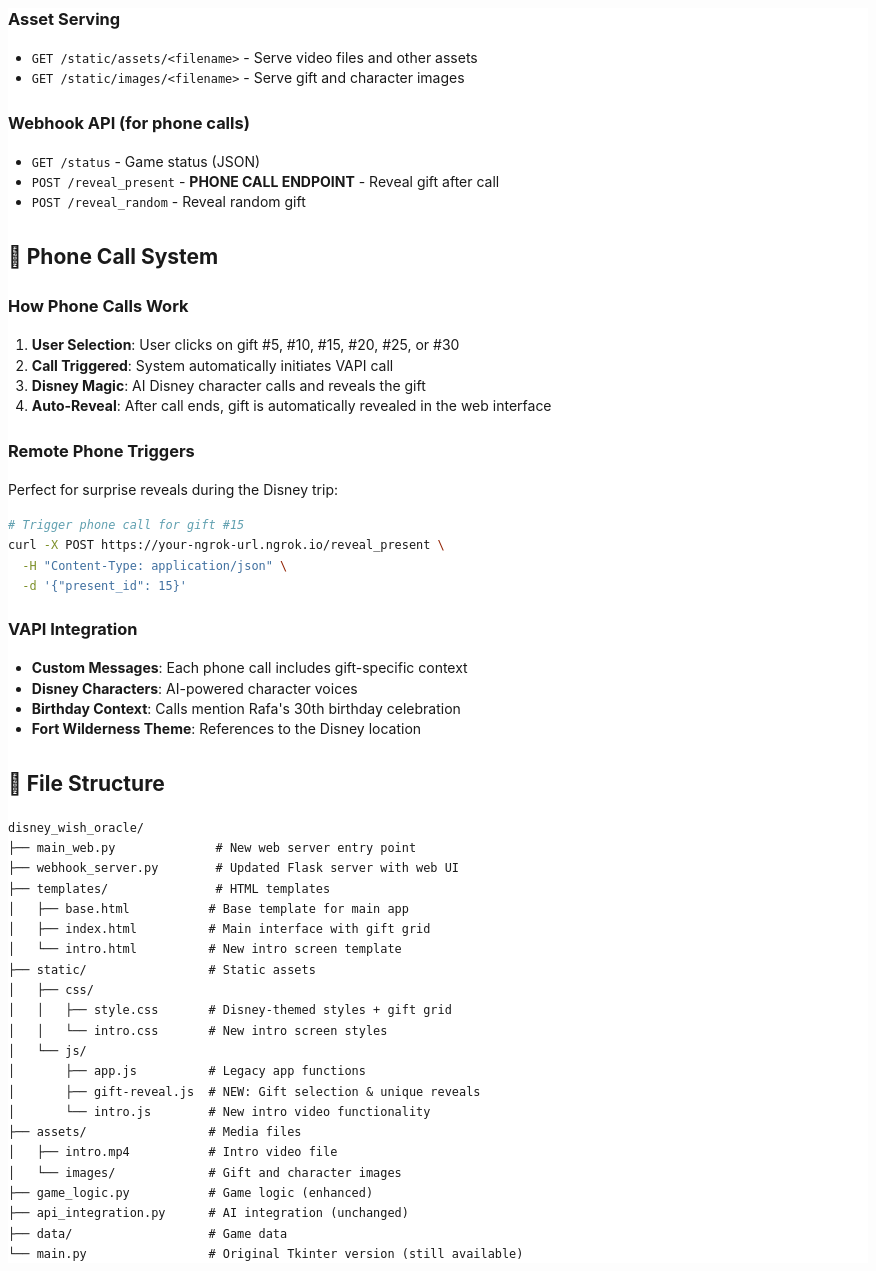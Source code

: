### Asset Serving
- `GET /static/assets/<filename>` - Serve video files and other assets
- `GET /static/images/<filename>` - Serve gift and character images

### Webhook API (for phone calls)
- `GET /status` - Game status (JSON)
- `POST /reveal_present` - **PHONE CALL ENDPOINT** - Reveal gift after call
- `POST /reveal_random` - Reveal random gift

## 📱 Phone Call System

### How Phone Calls Work
1. **User Selection**: User clicks on gift #5, #10, #15, #20, #25, or #30
2. **Call Triggered**: System automatically initiates VAPI call
3. **Disney Magic**: AI Disney character calls and reveals the gift
4. **Auto-Reveal**: After call ends, gift is automatically revealed in the web interface

### Remote Phone Triggers
Perfect for surprise reveals during the Disney trip:

```bash
# Trigger phone call for gift #15
curl -X POST https://your-ngrok-url.ngrok.io/reveal_present \
  -H "Content-Type: application/json" \
  -d '{"present_id": 15}'
```

### VAPI Integration
- **Custom Messages**: Each phone call includes gift-specific context
- **Disney Characters**: AI-powered character voices
- **Birthday Context**: Calls mention Rafa's 30th birthday celebration
- **Fort Wilderness Theme**: References to the Disney location

## 📁 File Structure

```
disney_wish_oracle/
├── main_web.py              # New web server entry point
├── webhook_server.py        # Updated Flask server with web UI
├── templates/               # HTML templates
│   ├── base.html           # Base template for main app
│   ├── index.html          # Main interface with gift grid
│   └── intro.html          # New intro screen template
├── static/                 # Static assets
│   ├── css/
│   │   ├── style.css       # Disney-themed styles + gift grid
│   │   └── intro.css       # New intro screen styles
│   └── js/
│       ├── app.js          # Legacy app functions
│       ├── gift-reveal.js  # NEW: Gift selection & unique reveals
│       └── intro.js        # New intro video functionality
├── assets/                 # Media files
│   ├── intro.mp4           # Intro video file
│   └── images/             # Gift and character images
├── game_logic.py           # Game logic (enhanced)
├── api_integration.py      # AI integration (unchanged)
├── data/                   # Game data
└── main.py                 # Original Tkinter version (still available)
```
